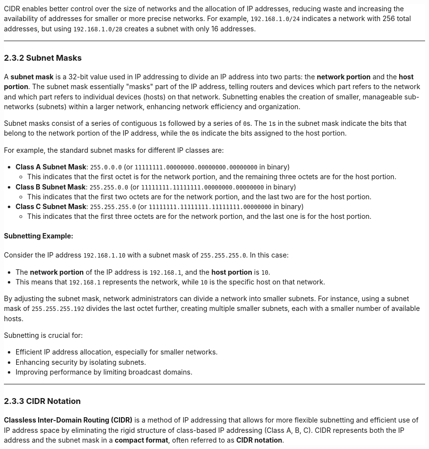 CIDR enables better control over the size of networks and the allocation of IP addresses, reducing waste and increasing the availability of addresses for smaller or more precise networks. For example, `192.168.1.0/24` indicates a network with 256 total addresses, but using `192.168.1.0/28` creates a subnet with only 16 addresses.

* * *

### 2.3.2 Subnet Masks

A **subnet mask** is a 32-bit value used in IP addressing to divide an IP address into two parts: the **network portion** and the **host portion**. The subnet mask essentially "masks" part of the IP address, telling routers and devices which part refers to the network and which part refers to individual devices (hosts) on that network. Subnetting enables the creation of smaller, manageable sub-networks (subnets) within a larger network, enhancing network efficiency and organization.

Subnet masks consist of a series of contiguous `1`s followed by a series of `0`s. The `1`s in the subnet mask indicate the bits that belong to the network portion of the IP address, while the `0`s indicate the bits assigned to the host portion.

For example, the standard subnet masks for different IP classes are:

*   **Class A Subnet Mask**: `255.0.0.0` (or `11111111.00000000.00000000.00000000` in binary)
    *   This indicates that the first octet is for the network portion, and the remaining three octets are for the host portion.
*   **Class B Subnet Mask**: `255.255.0.0` (or `11111111.11111111.00000000.00000000` in binary)
    *   This indicates that the first two octets are for the network portion, and the last two are for the host portion.
*   **Class C Subnet Mask**: `255.255.255.0` (or `11111111.11111111.11111111.00000000` in binary)
    *   This indicates that the first three octets are for the network portion, and the last one is for the host portion.

#### Subnetting Example:

Consider the IP address `192.168.1.10` with a subnet mask of `255.255.255.0`. In this case:

*   The **network portion** of the IP address is `192.168.1`, and the **host portion** is `10`.
*   This means that `192.168.1` represents the network, while `10` is the specific host on that network.

By adjusting the subnet mask, network administrators can divide a network into smaller subnets. For instance, using a subnet mask of `255.255.255.192` divides the last octet further, creating multiple smaller subnets, each with a smaller number of available hosts.

Subnetting is crucial for:

*   Efficient IP address allocation, especially for smaller networks.
*   Enhancing security by isolating subnets.
*   Improving performance by limiting broadcast domains.

* * *

### 2.3.3 CIDR Notation

**Classless Inter-Domain Routing (CIDR)** is a method of IP addressing that allows for more flexible subnetting and efficient use of IP address space by eliminating the rigid structure of class-based IP addressing (Class A, B, C). CIDR represents both the IP address and the subnet mask in a **compact format**, often referred to as **CIDR notation**.
